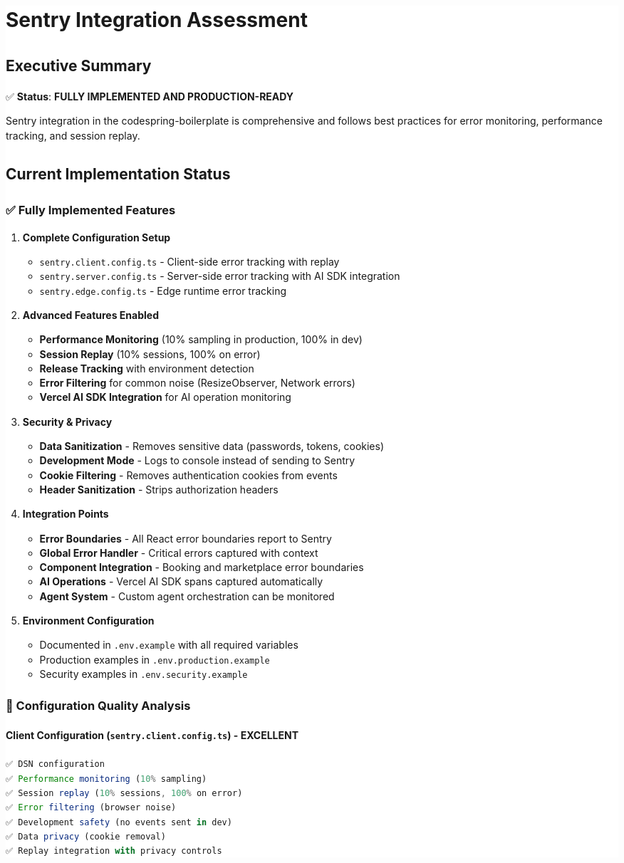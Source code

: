 # Sentry Integration Assessment

## Executive Summary

✅ **Status**: **FULLY IMPLEMENTED AND PRODUCTION-READY**

Sentry integration in the codespring-boilerplate is comprehensive and follows best practices for error monitoring, performance tracking, and session replay.

## Current Implementation Status

### ✅ Fully Implemented Features

1. **Complete Configuration Setup**
   - `sentry.client.config.ts` - Client-side error tracking with replay
   - `sentry.server.config.ts` - Server-side error tracking with AI SDK integration
   - `sentry.edge.config.ts` - Edge runtime error tracking

2. **Advanced Features Enabled**
   - **Performance Monitoring** (10% sampling in production, 100% in dev)
   - **Session Replay** (10% sessions, 100% on error)
   - **Release Tracking** with environment detection
   - **Error Filtering** for common noise (ResizeObserver, Network errors)
   - **Vercel AI SDK Integration** for AI operation monitoring

3. **Security & Privacy**
   - **Data Sanitization** - Removes sensitive data (passwords, tokens, cookies)
   - **Development Mode** - Logs to console instead of sending to Sentry
   - **Cookie Filtering** - Removes authentication cookies from events
   - **Header Sanitization** - Strips authorization headers

4. **Integration Points**
   - **Error Boundaries** - All React error boundaries report to Sentry
   - **Global Error Handler** - Critical errors captured with context
   - **Component Integration** - Booking and marketplace error boundaries
   - **AI Operations** - Vercel AI SDK spans captured automatically
   - **Agent System** - Custom agent orchestration can be monitored

5. **Environment Configuration**
   - Documented in `.env.example` with all required variables
   - Production examples in `.env.production.example`
   - Security examples in `.env.security.example`

### 🎯 Configuration Quality Analysis

#### Client Configuration (`sentry.client.config.ts`) - **EXCELLENT**
```typescript
✅ DSN configuration
✅ Performance monitoring (10% sampling)
✅ Session replay (10% sessions, 100% on error)
✅ Error filtering (browser noise)
✅ Development safety (no events sent in dev)
✅ Data privacy (cookie removal)
✅ Replay integration with privacy controls
```
